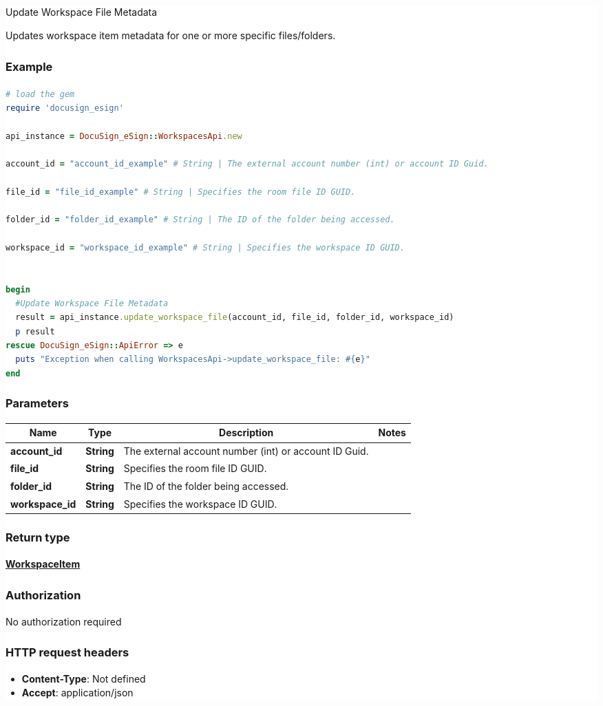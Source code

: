 Update Workspace File Metadata

Updates workspace item metadata for one or more specific files/folders.

### Example
```ruby
# load the gem
require 'docusign_esign'

api_instance = DocuSign_eSign::WorkspacesApi.new

account_id = "account_id_example" # String | The external account number (int) or account ID Guid.

file_id = "file_id_example" # String | Specifies the room file ID GUID.

folder_id = "folder_id_example" # String | The ID of the folder being accessed.

workspace_id = "workspace_id_example" # String | Specifies the workspace ID GUID.


begin
  #Update Workspace File Metadata
  result = api_instance.update_workspace_file(account_id, file_id, folder_id, workspace_id)
  p result
rescue DocuSign_eSign::ApiError => e
  puts "Exception when calling WorkspacesApi->update_workspace_file: #{e}"
end
```

### Parameters

Name | Type | Description  | Notes
------------- | ------------- | ------------- | -------------
 **account_id** | **String**| The external account number (int) or account ID Guid. | 
 **file_id** | **String**| Specifies the room file ID GUID. | 
 **folder_id** | **String**| The ID of the folder being accessed. | 
 **workspace_id** | **String**| Specifies the workspace ID GUID. | 

### Return type

[**WorkspaceItem**](WorkspaceItem.md)

### Authorization

No authorization required

### HTTP request headers

 - **Content-Type**: Not defined
 - **Accept**: application/json



